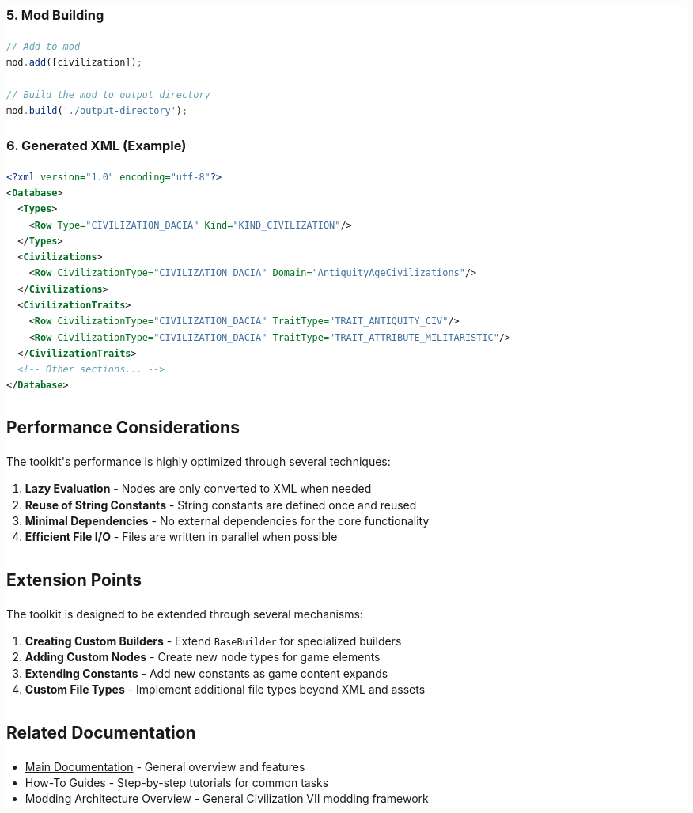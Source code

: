 ### 5. Mod Building

```typescript
// Add to mod
mod.add([civilization]);

// Build the mod to output directory
mod.build('./output-directory');
```

### 6. Generated XML (Example)

```xml
<?xml version="1.0" encoding="utf-8"?>
<Database>
  <Types>
    <Row Type="CIVILIZATION_DACIA" Kind="KIND_CIVILIZATION"/>
  </Types>
  <Civilizations>
    <Row CivilizationType="CIVILIZATION_DACIA" Domain="AntiquityAgeCivilizations"/>
  </Civilizations>
  <CivilizationTraits>
    <Row CivilizationType="CIVILIZATION_DACIA" TraitType="TRAIT_ANTIQUITY_CIV"/>
    <Row CivilizationType="CIVILIZATION_DACIA" TraitType="TRAIT_ATTRIBUTE_MILITARISTIC"/>
  </CivilizationTraits>
  <!-- Other sections... -->
</Database>
```

## Performance Considerations

The toolkit's performance is highly optimized through several techniques:

1. **Lazy Evaluation** - Nodes are only converted to XML when needed
2. **Reuse of String Constants** - String constants are defined once and reused
3. **Minimal Dependencies** - No external dependencies for the core functionality
4. **Efficient File I/O** - Files are written in parallel when possible

## Extension Points

The toolkit is designed to be extended through several mechanisms:

1. **Creating Custom Builders** - Extend `BaseBuilder` for specialized builders
2. **Adding Custom Nodes** - Create new node types for game elements
3. **Extending Constants** - Add new constants as game content expands
4. **Custom File Types** - Implement additional file types beyond XML and assets

## Related Documentation

- [Main Documentation](/guides/typescript/typescript-overview.md) - General overview and features
- [How-To Guides](/guides/typescript/howto/) - Step-by-step tutorials for common tasks
- [Modding Architecture Overview](/guides/modding-architecture.md) - General Civilization VII modding framework
